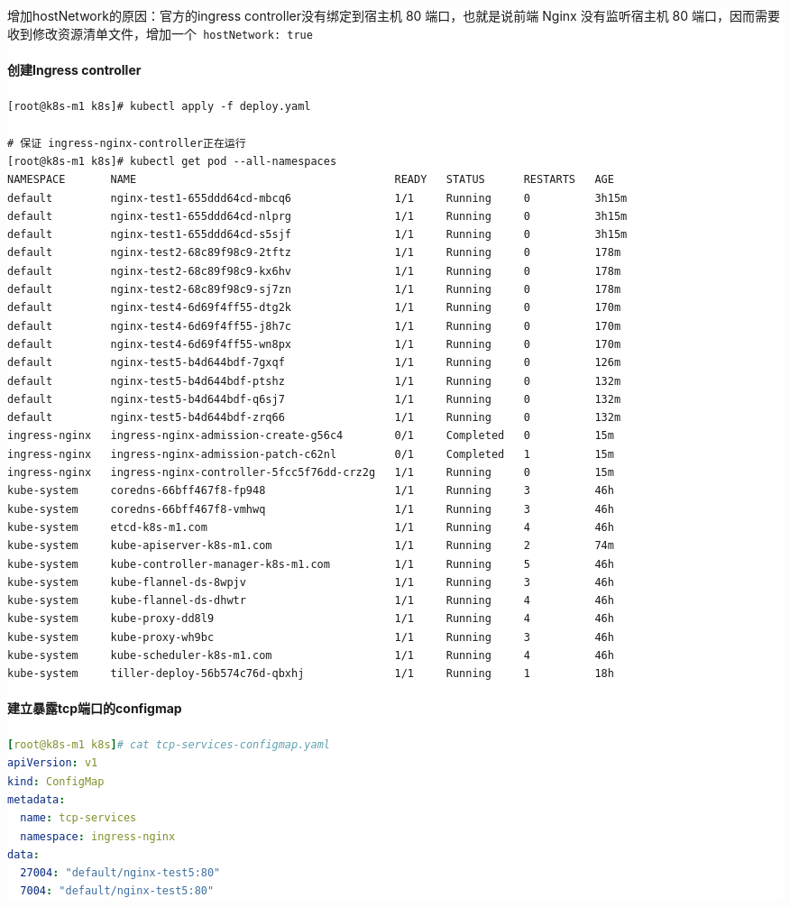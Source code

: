 增加hostNetwork的原因：官方的ingress controller没有绑定到宿主机 80 端口，也就是说前端 Nginx 没有监听宿主机 80 端口，因而需要收到修改资源清单文件，增加一个` hostNetwork: true`



#### 创建Ingress controller

```shell
[root@k8s-m1 k8s]# kubectl apply -f deploy.yaml

# 保证 ingress-nginx-controller正在运行
[root@k8s-m1 k8s]# kubectl get pod --all-namespaces
NAMESPACE       NAME                                        READY   STATUS      RESTARTS   AGE
default         nginx-test1-655ddd64cd-mbcq6                1/1     Running     0          3h15m
default         nginx-test1-655ddd64cd-nlprg                1/1     Running     0          3h15m
default         nginx-test1-655ddd64cd-s5sjf                1/1     Running     0          3h15m
default         nginx-test2-68c89f98c9-2tftz                1/1     Running     0          178m
default         nginx-test2-68c89f98c9-kx6hv                1/1     Running     0          178m
default         nginx-test2-68c89f98c9-sj7zn                1/1     Running     0          178m
default         nginx-test4-6d69f4ff55-dtg2k                1/1     Running     0          170m
default         nginx-test4-6d69f4ff55-j8h7c                1/1     Running     0          170m
default         nginx-test4-6d69f4ff55-wn8px                1/1     Running     0          170m
default         nginx-test5-b4d644bdf-7gxqf                 1/1     Running     0          126m
default         nginx-test5-b4d644bdf-ptshz                 1/1     Running     0          132m
default         nginx-test5-b4d644bdf-q6sj7                 1/1     Running     0          132m
default         nginx-test5-b4d644bdf-zrq66                 1/1     Running     0          132m
ingress-nginx   ingress-nginx-admission-create-g56c4        0/1     Completed   0          15m
ingress-nginx   ingress-nginx-admission-patch-c62nl         0/1     Completed   1          15m
ingress-nginx   ingress-nginx-controller-5fcc5f76dd-crz2g   1/1     Running     0          15m
kube-system     coredns-66bff467f8-fp948                    1/1     Running     3          46h
kube-system     coredns-66bff467f8-vmhwq                    1/1     Running     3          46h
kube-system     etcd-k8s-m1.com                             1/1     Running     4          46h
kube-system     kube-apiserver-k8s-m1.com                   1/1     Running     2          74m
kube-system     kube-controller-manager-k8s-m1.com          1/1     Running     5          46h
kube-system     kube-flannel-ds-8wpjv                       1/1     Running     3          46h
kube-system     kube-flannel-ds-dhwtr                       1/1     Running     4          46h
kube-system     kube-proxy-dd8l9                            1/1     Running     4          46h
kube-system     kube-proxy-wh9bc                            1/1     Running     3          46h
kube-system     kube-scheduler-k8s-m1.com                   1/1     Running     4          46h
kube-system     tiller-deploy-56b574c76d-qbxhj              1/1     Running     1          18h

```



#### 建立暴露tcp端口的configmap

```yaml
[root@k8s-m1 k8s]# cat tcp-services-configmap.yaml 
apiVersion: v1
kind: ConfigMap
metadata:
  name: tcp-services
  namespace: ingress-nginx
data:
  27004: "default/nginx-test5:80"
  7004: "default/nginx-test5:80"

```
